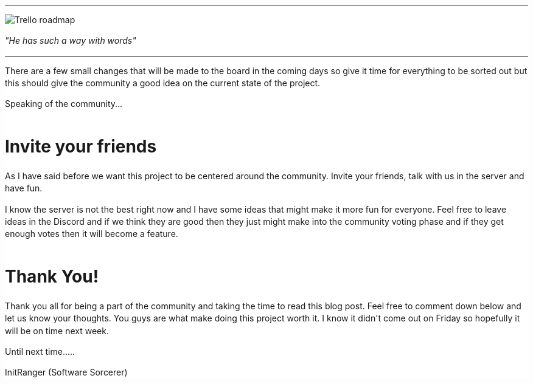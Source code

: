- - -

![Trello roadmap](https://i.imgur.com/btxTR0J.png)

*"He has such a way with words"*

- - -

There are a few small changes that will be made to the board in the coming days so give it time for everything to be sorted out but this should give the community a good idea on the current state of the project.

Speaking of the community...

# Invite your friends

As I have said before we want this project to be centered around the community. Invite your friends, talk with us in the server and have fun.

I know the server is not the best right now and I have some ideas that might make it more fun for everyone. Feel free to leave ideas in the Discord and if we think they are good then they just might make into the community voting phase and if they get enough votes then it will become a feature.

# Thank You!

Thank you all for being a part of the community and taking the time to read this blog post. Feel free to comment down below and let us know your thoughts. You guys are what make doing this project worth it. I know it didn't come out on Friday so hopefully it will be on time next week.

Until next time.....

InitRanger (Software Sorcerer)
